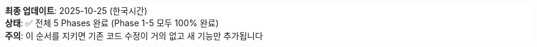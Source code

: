 
**최종 업데이트**: 2025-10-25 (한국시간)  
**상태**: ✅ 전체 5 Phases 완료 (Phase 1-5 모두 100% 완료)  
**주의**: 이 순서를 지키면 기존 코드 수정이 거의 없고 새 기능만 추가됩니다
